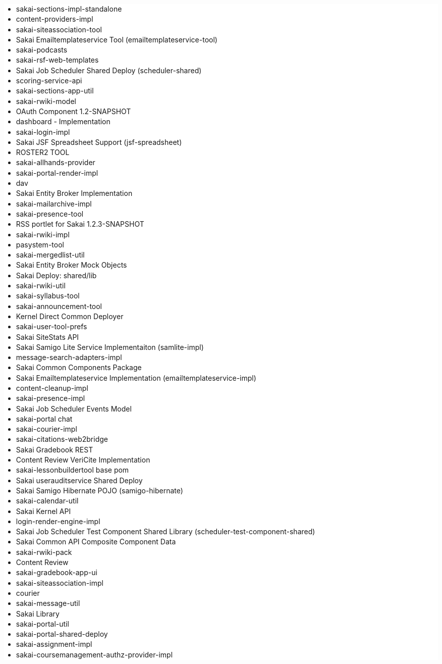   *  sakai-sections-impl-standalone
  *  content-providers-impl
  *  sakai-siteassociation-tool
  *  Sakai Emailtemplateservice Tool (emailtemplateservice-tool)
  *  sakai-podcasts
  *  sakai-rsf-web-templates
  *  Sakai Job Scheduler Shared Deploy (scheduler-shared)
  *  scoring-service-api
  *  sakai-sections-app-util
  *  sakai-rwiki-model
  *  OAuth Component 1.2-SNAPSHOT
  *  dashboard - Implementation
  *  sakai-login-impl
  *  Sakai JSF Spreadsheet Support (jsf-spreadsheet)
  *  ROSTER2 TOOL
  *  sakai-allhands-provider
  *  sakai-portal-render-impl
  *  dav
  *  Sakai Entity Broker Implementation
  *  sakai-mailarchive-impl
  *  sakai-presence-tool
  *  RSS portlet for Sakai 1.2.3-SNAPSHOT
  *  sakai-rwiki-impl
  *  pasystem-tool
  *  sakai-mergedlist-util
  *  Sakai Entity Broker Mock Objects
  *  Sakai Deploy: shared/lib
  *  sakai-rwiki-util
  *  sakai-syllabus-tool
  *  sakai-announcement-tool
  *  Kernel Direct Common Deployer
  *  sakai-user-tool-prefs
  *  Sakai SiteStats API
  *  Sakai Samigo Lite Service Implementaiton (samlite-impl)
  *  message-search-adapters-impl
  *  Sakai Common Components Package
  *  Sakai Emailtemplateservice Implementation (emailtemplateservice-impl)
  *  content-cleanup-impl
  *  sakai-presence-impl
  *  Sakai Job Scheduler Events Model
  *  sakai-portal chat
  *  sakai-courier-impl
  *  sakai-citations-web2bridge
  *  Sakai Gradebook REST
  *  Content Review VeriCite Implementation
  *  sakai-lessonbuildertool base pom
  *  Sakai userauditservice Shared Deploy
  *  Sakai Samigo Hibernate POJO (samigo-hibernate)
  *  sakai-calendar-util
  *  Sakai Kernel API
  *  login-render-engine-impl
  *  Sakai Job Scheduler Test Component Shared Library (scheduler-test-component-shared)
  *  Sakai Common API Composite Component Data
  *  sakai-rwiki-pack
  *  Content Review
  *  sakai-gradebook-app-ui
  *  sakai-siteassociation-impl
  *  courier
  *  sakai-message-util
  *  Sakai Library
  *  sakai-portal-util
  *  sakai-portal-shared-deploy
  *  sakai-assignment-impl
  *  sakai-coursemanagement-authz-provider-impl